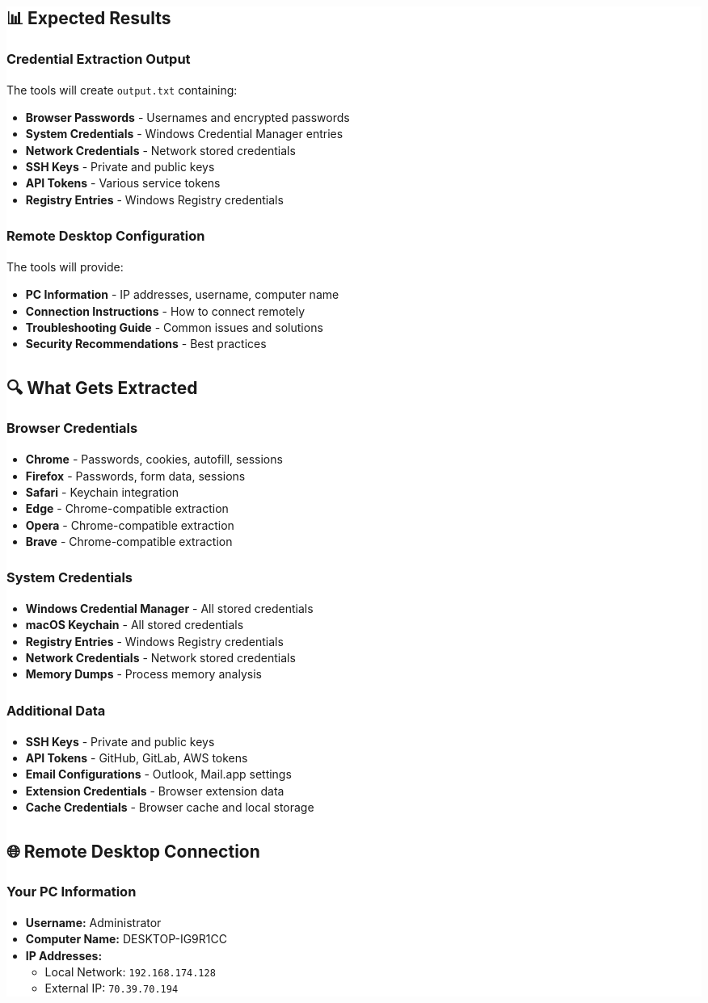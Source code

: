 ## 📊 Expected Results

### Credential Extraction Output
The tools will create `output.txt` containing:
- **Browser Passwords** - Usernames and encrypted passwords
- **System Credentials** - Windows Credential Manager entries
- **Network Credentials** - Network stored credentials
- **SSH Keys** - Private and public keys
- **API Tokens** - Various service tokens
- **Registry Entries** - Windows Registry credentials

### Remote Desktop Configuration
The tools will provide:
- **PC Information** - IP addresses, username, computer name
- **Connection Instructions** - How to connect remotely
- **Troubleshooting Guide** - Common issues and solutions
- **Security Recommendations** - Best practices

## 🔍 What Gets Extracted

### Browser Credentials
- **Chrome** - Passwords, cookies, autofill, sessions
- **Firefox** - Passwords, form data, sessions
- **Safari** - Keychain integration
- **Edge** - Chrome-compatible extraction
- **Opera** - Chrome-compatible extraction
- **Brave** - Chrome-compatible extraction

### System Credentials
- **Windows Credential Manager** - All stored credentials
- **macOS Keychain** - All stored credentials
- **Registry Entries** - Windows Registry credentials
- **Network Credentials** - Network stored credentials
- **Memory Dumps** - Process memory analysis

### Additional Data
- **SSH Keys** - Private and public keys
- **API Tokens** - GitHub, GitLab, AWS tokens
- **Email Configurations** - Outlook, Mail.app settings
- **Extension Credentials** - Browser extension data
- **Cache Credentials** - Browser cache and local storage

## 🌐 Remote Desktop Connection

### Your PC Information
- **Username:** Administrator
- **Computer Name:** DESKTOP-IG9R1CC
- **IP Addresses:**
  - Local Network: `192.168.174.128`
  - External IP: `70.39.70.194`
